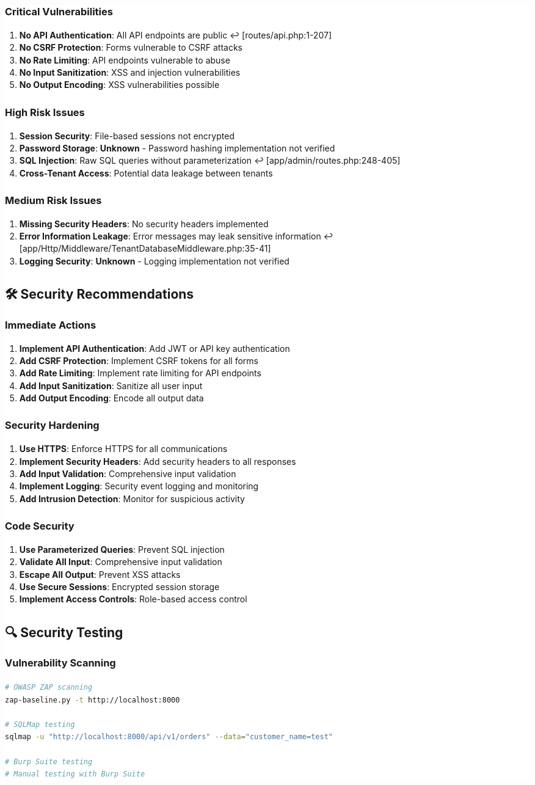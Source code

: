 ### Critical Vulnerabilities
1. **No API Authentication**: All API endpoints are public ↩︎ [routes/api.php:1-207]
2. **No CSRF Protection**: Forms vulnerable to CSRF attacks
3. **No Rate Limiting**: API endpoints vulnerable to abuse
4. **No Input Sanitization**: XSS and injection vulnerabilities
5. **No Output Encoding**: XSS vulnerabilities possible

### High Risk Issues
1. **Session Security**: File-based sessions not encrypted
2. **Password Storage**: **Unknown** - Password hashing implementation not verified
3. **SQL Injection**: Raw SQL queries without parameterization ↩︎ [app/admin/routes.php:248-405]
4. **Cross-Tenant Access**: Potential data leakage between tenants

### Medium Risk Issues
1. **Missing Security Headers**: No security headers implemented
2. **Error Information Leakage**: Error messages may leak sensitive information ↩︎ [app/Http/Middleware/TenantDatabaseMiddleware.php:35-41]
3. **Logging Security**: **Unknown** - Logging implementation not verified

## 🛠️ Security Recommendations

### Immediate Actions
1. **Implement API Authentication**: Add JWT or API key authentication
2. **Add CSRF Protection**: Implement CSRF tokens for all forms
3. **Add Rate Limiting**: Implement rate limiting for API endpoints
4. **Add Input Sanitization**: Sanitize all user input
5. **Add Output Encoding**: Encode all output data

### Security Hardening
1. **Use HTTPS**: Enforce HTTPS for all communications
2. **Implement Security Headers**: Add security headers to all responses
3. **Add Input Validation**: Comprehensive input validation
4. **Implement Logging**: Security event logging and monitoring
5. **Add Intrusion Detection**: Monitor for suspicious activity

### Code Security
1. **Use Parameterized Queries**: Prevent SQL injection
2. **Validate All Input**: Comprehensive input validation
3. **Escape All Output**: Prevent XSS attacks
4. **Use Secure Sessions**: Encrypted session storage
5. **Implement Access Controls**: Role-based access control

## 🔍 Security Testing

### Vulnerability Scanning
```bash
# OWASP ZAP scanning
zap-baseline.py -t http://localhost:8000

# SQLMap testing
sqlmap -u "http://localhost:8000/api/v1/orders" --data="customer_name=test"

# Burp Suite testing
# Manual testing with Burp Suite
```
